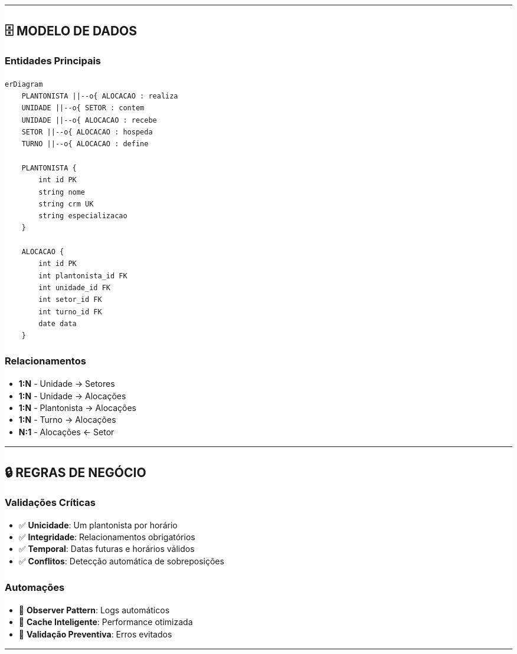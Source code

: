 
---

## 🗄️ MODELO DE DADOS

### **Entidades Principais**
```mermaid
erDiagram
    PLANTONISTA ||--o{ ALOCACAO : realiza
    UNIDADE ||--o{ SETOR : contem
    UNIDADE ||--o{ ALOCACAO : recebe
    SETOR ||--o{ ALOCACAO : hospeda
    TURNO ||--o{ ALOCACAO : define
    
    PLANTONISTA {
        int id PK
        string nome
        string crm UK
        string especializacao
    }
    
    ALOCACAO {
        int id PK
        int plantonista_id FK
        int unidade_id FK
        int setor_id FK
        int turno_id FK
        date data
    }
```

### **Relacionamentos**
- **1:N** - Unidade → Setores
- **1:N** - Unidade → Alocações
- **1:N** - Plantonista → Alocações
- **1:N** - Turno → Alocações
- **N:1** - Alocações ← Setor

---

## 🔒 REGRAS DE NEGÓCIO

### **Validações Críticas**
- ✅ **Unicidade**: Um plantonista por horário
- ✅ **Integridade**: Relacionamentos obrigatórios
- ✅ **Temporal**: Datas futuras e horários válidos
- ✅ **Conflitos**: Detecção automática de sobreposições

### **Automações**
- 🔄 **Observer Pattern**: Logs automáticos
- 🔄 **Cache Inteligente**: Performance otimizada
- 🔄 **Validação Preventiva**: Erros evitados

---